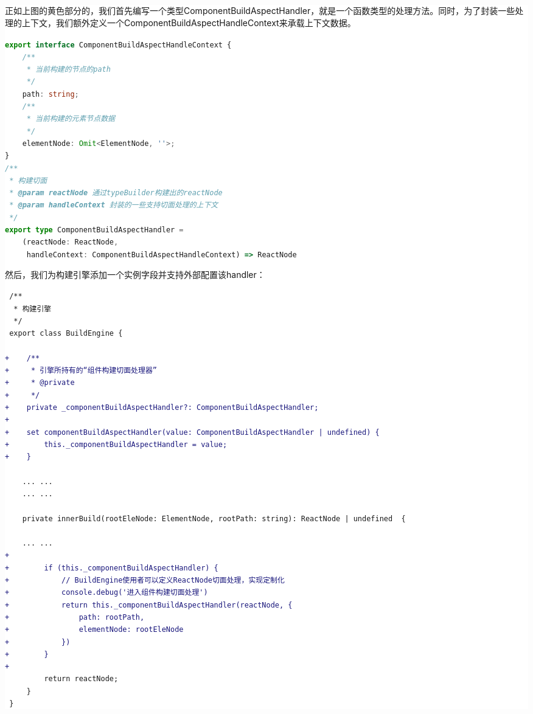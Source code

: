
正如上图的黄色部分的，我们首先编写一个类型ComponentBuildAspectHandler，就是一个函数类型的处理方法。同时，为了封装一些处理的上下文，我们额外定义一个ComponentBuildAspectHandleContext来承载上下文数据。

```typescript
export interface ComponentBuildAspectHandleContext {
    /**
     * 当前构建的节点的path
     */
    path: string;
    /**
     * 当前构建的元素节点数据
     */
    elementNode: Omit<ElementNode, ''>;
}
/**
 * 构建切面
 * @param reactNode 通过typeBuilder构建出的reactNode
 * @param handleContext 封装的一些支持切面处理的上下文
 */
export type ComponentBuildAspectHandler =
    (reactNode: ReactNode,
     handleContext: ComponentBuildAspectHandleContext) => ReactNode
```

然后，我们为构建引擎添加一个实例字段并支持外部配置该handler：

```diff
 /**
  * 构建引擎
  */
 export class BuildEngine {

+    /**
+     * 引擎所持有的“组件构建切面处理器”
+     * @private
+     */
+    private _componentBuildAspectHandler?: ComponentBuildAspectHandler;
+
+    set componentBuildAspectHandler(value: ComponentBuildAspectHandler | undefined) {
+        this._componentBuildAspectHandler = value;
+    }

    ... ...
    ... ...
    
    private innerBuild(rootEleNode: ElementNode, rootPath: string): ReactNode | undefined  {

    ... ...
+
+        if (this._componentBuildAspectHandler) {
+            // BuildEngine使用者可以定义ReactNode切面处理，实现定制化
+            console.debug('进入组件构建切面处理')
+            return this._componentBuildAspectHandler(reactNode, {
+                path: rootPath,
+                elementNode: rootEleNode
+            })
+        }
+
         return reactNode;
     }
 }

```
